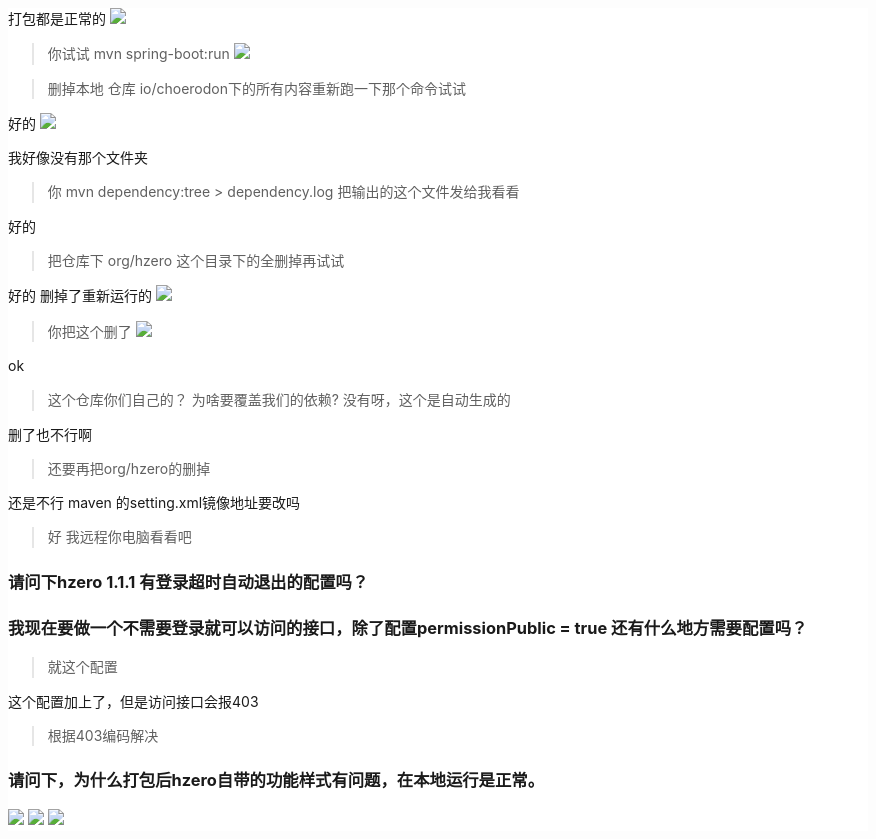 打包都是正常的
![](https://img2018.cnblogs.com/blog/1231979/201912/1231979-20191231104706752-1810079241.png)

>你试试 mvn spring-boot:run
![](https://img2018.cnblogs.com/blog/1231979/201912/1231979-20191231104834153-942389674.png)

>删掉本地  仓库  io/choerodon下的所有内容重新跑一下那个命令试试

好的
![](https://img2018.cnblogs.com/blog/1231979/201912/1231979-20191231104912452-1368700557.png)

我好像没有那个文件夹

>你 mvn dependency:tree > dependency.log   把输出的这个文件发给我看看

好的

>把仓库下 org/hzero 这个目录下的全删掉再试试

好的 删掉了重新运行的
![](https://img2018.cnblogs.com/blog/1231979/201912/1231979-20191231105237828-2119799982.png)

>你把这个删了
![](https://img2018.cnblogs.com/blog/1231979/201912/1231979-20191231105251789-1607307583.png)

ok

>这个仓库你们自己的？ 为啥要覆盖我们的依赖?
没有呀，这个是自动生成的

删了也不行啊
>还要再把org/hzero的删掉

还是不行 maven 的setting.xml镜像地址要改吗

>好 我远程你电脑看看吧


### 请问下hzero 1.1.1 有登录超时自动退出的配置吗？


### 我现在要做一个不需要登录就可以访问的接口，除了配置permissionPublic = true 还有什么地方需要配置吗？
>就这个配置

这个配置加上了，但是访问接口会报403

>根据403编码解决


### 请问下，为什么打包后hzero自带的功能样式有问题，在本地运行是正常。
![](https://img2018.cnblogs.com/blog/1231979/201912/1231979-20191231170714455-1669596332.png)
![](https://img2018.cnblogs.com/blog/1231979/201912/1231979-20191231170718903-1923230616.png)
![](https://img2018.cnblogs.com/blog/1231979/201912/1231979-20191231170730330-1004689551.png)
